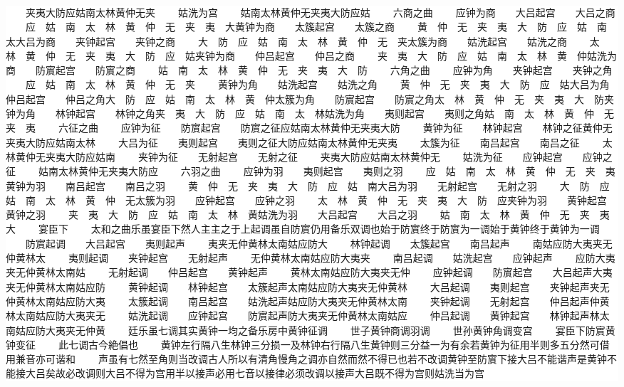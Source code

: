 　　夹夷大防应姑南太林黄仲无夹
　　姑洗为宫
　　姑南太林黄仲无夹夷大防应姑
　　六商之曲
　　应钟为商　　大吕起宫　　大吕之商
　　应　姑　南　太　林　黄　仲　无　夹　夷　大黄钟为商　　太簇起宫　　太簇之商
　　黄　仲　无　夹　夷　大　防　应　姑　南　太大吕为商　　夹钟起宫　　夹钟之商
　　大　防　应　姑　南　太　林　黄　仲　无　夹太簇为商　　姑洗起宫　　姑洗之商
　　太　林　黄　仲　无　夹　夷　大　防　应　姑夹钟为商　　仲吕起宫　　仲吕之商
　　夹　夷　大　防　应　姑　南　太　林　黄　仲姑洗为商　　防賔起宫　　防賔之商
　　姑　南　太　林　黄　仲　无　夹　夷　大　防
　　六角之曲
　　应钟为角　　夹钟起宫　　夹钟之角
　　应　姑　南　太　林　黄　仲　无　夹
　　黄钟为角　　姑洗起宫　　姑洗之角
　　黄　仲　无　夹　夷　大　防　应　姑大吕为角　　仲吕起宫　　仲吕之角大　防　应　姑　南　太　林　黄　仲太簇为角　　防賔起宫　　防賔之角太　林　黄　仲　无　夹　夷　大　防夹钟为角　　林钟起宫　　林钟之角夹　夷　大　防　应　姑　南　太　林姑洗为角　　夷则起宫　　夷则之角姑　南　太　林　黄　仲　无　夹　夷
　　六征之曲
　　应钟为征　　防賔起宫　　防賔之征应姑南太林黄仲无夹夷大防
　　黄钟为征　　林钟起宫　　林钟之征黄仲无夹夷大防应姑南太林
　　大吕为征　　夷则起宫　　夷则之征大防应姑南太林黄仲无夹夷
　　太簇为征　　南吕起宫　　南吕之征
　　太林黄仲无夹夷大防应姑南
　　夹钟为征　　无射起宫　　无射之征
　　夹夷大防应姑南太林黄仲无
　　姑洗为征　　应钟起宫　　应钟之征
　　姑南太林黄仲无夹夷大防应
　　六羽之曲
　　应钟为羽　　夷则起宫　　夷则之羽
　　应　姑　南　太　林　黄　仲　无　夹　夷黄钟为羽　　南吕起宫　　南吕之羽
　　黄　仲　无　夹　夷　大　防　应　姑　南大吕为羽　　无射起宫　　无射之羽
　　大　防　应　姑　南　太　林　黄　仲　无太簇为羽　　应钟起宫　　应钟之羽
　　太　林　黄　仲　无　夹　夷　大　防　应夹钟为羽　　黄钟起宫　　黄钟之羽
　　夹　夷　大　防　应　姑　南　太　林　黄姑洗为羽　　大吕起宫　　大吕之羽
　　姑　南　太　林　黄　仲　无　夹　夷　大
　　宴臣下
　　太和之曲乐虽宴臣下然人主主之于上起调虽自防賔仍用备乐双调也始于防賔终于防賔为一调始于黄钟终于黄钟为一调
　　防賔起调　　大吕起宫　　夷则起声
　　夷夹无仲黄林太南姑应防大
　　林钟起调　　太簇起宫　　南吕起声
　　南姑应防大夷夹无仲黄林太
　　夷则起调　　夹钟起宫　　无射起声
　　无仲黄林太南姑应防大夷夹
　　南吕起调　　姑洗起宫　　应钟起声
　　应防大夷夹无仲黄林太南姑
　　无射起调　　仲吕起宫　　黄钟起声
　　黄林太南姑应防大夷夹无仲
　　应钟起调　　防賔起宫　　大吕起声大夷夹无仲黄林太南姑应防
　　黄钟起调　　林钟起宫　　太簇起声太南姑应防大夷夹无仲黄林
　　大吕起调　　夷则起宫　　夹钟起声夹无仲黄林太南姑应防大夷
　　太簇起调　　南吕起宫　　姑洗起声姑应防大夷夹无仲黄林太南
　　夹钟起调　　无射起宫　　仲吕起声仲黄林太南姑应防大夷夹无
　　姑洗起调　　应钟起宫　　防賔起声防大夷夹无仲黄林太南姑应
　　仲吕起调　　黄钟起宫　　林钟起声林太南姑应防大夷夹无仲黄
　　廷乐虽七调其实黄钟一均之备乐房中黄钟征调
　　世子黄钟商调羽调
　　世孙黄钟角调变宫
　　宴臣下防賔黄钟变征
　　此七调古今絶倡也
　　黄钟左行隔八生林钟三分损一及林钟右行隔八生黄钟则三分益一为有余若黄钟为征用半则多五分然可借用兼音亦可谐和
　　声虽有七然至角则当改调古人所以有清角慢角之调亦自然而然不得已也若不改调黄钟至防賔下接大吕不能谐声是黄钟不能接大吕矣故必改调则大吕不得为宫用半以接声必用七音以接律必须改调以接声大吕既不得为宫则姑洗当为宫
